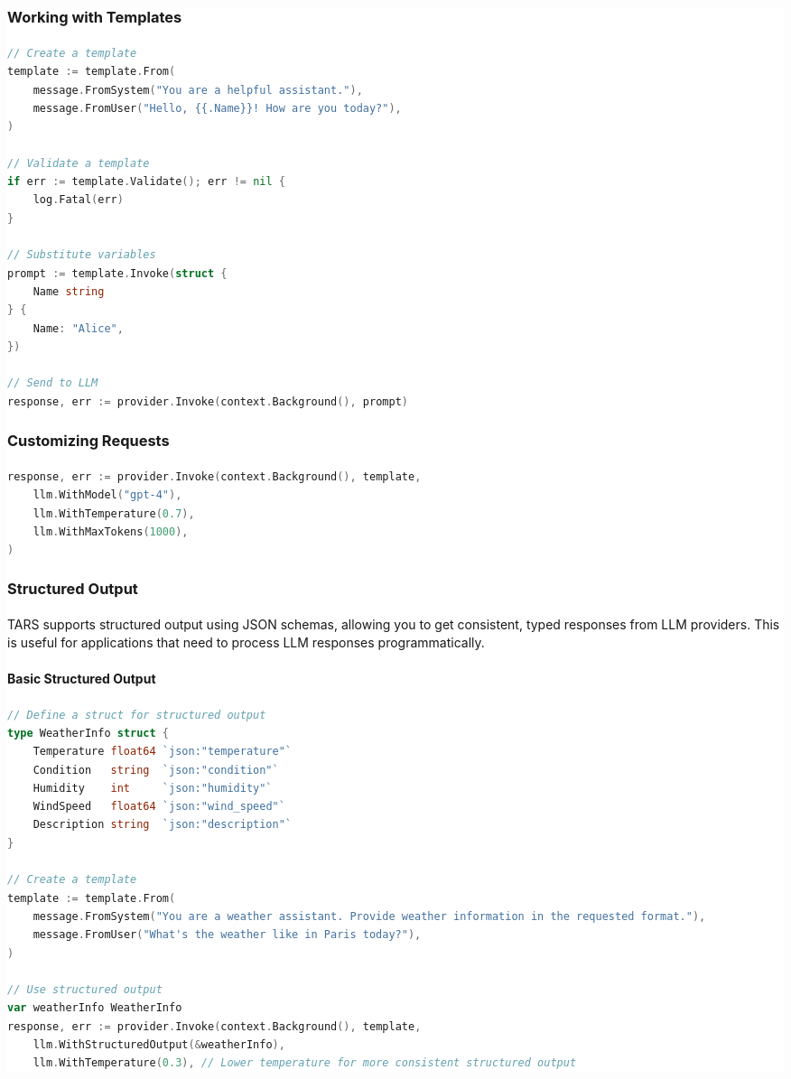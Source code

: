 ### Working with Templates

```go
// Create a template
template := template.From(
    message.FromSystem("You are a helpful assistant."),
    message.FromUser("Hello, {{.Name}}! How are you today?"),
)

// Validate a template
if err := template.Validate(); err != nil {
    log.Fatal(err)
}

// Substitute variables
prompt := template.Invoke(struct {
    Name string
} {
    Name: "Alice",
})

// Send to LLM
response, err := provider.Invoke(context.Background(), prompt)
```

### Customizing Requests

```go
response, err := provider.Invoke(context.Background(), template,
    llm.WithModel("gpt-4"),
    llm.WithTemperature(0.7),
    llm.WithMaxTokens(1000),
)
```

### Structured Output

TARS supports structured output using JSON schemas, allowing you to get consistent, typed responses from LLM providers. This is useful for applications that need to process LLM responses programmatically.

#### Basic Structured Output

```go
// Define a struct for structured output
type WeatherInfo struct {
    Temperature float64 `json:"temperature"`
    Condition   string  `json:"condition"`
    Humidity    int     `json:"humidity"`
    WindSpeed   float64 `json:"wind_speed"`
    Description string  `json:"description"`
}

// Create a template
template := template.From(
    message.FromSystem("You are a weather assistant. Provide weather information in the requested format."),
    message.FromUser("What's the weather like in Paris today?"),
)

// Use structured output
var weatherInfo WeatherInfo
response, err := provider.Invoke(context.Background(), template,
    llm.WithStructuredOutput(&weatherInfo),
    llm.WithTemperature(0.3), // Lower temperature for more consistent structured output
```